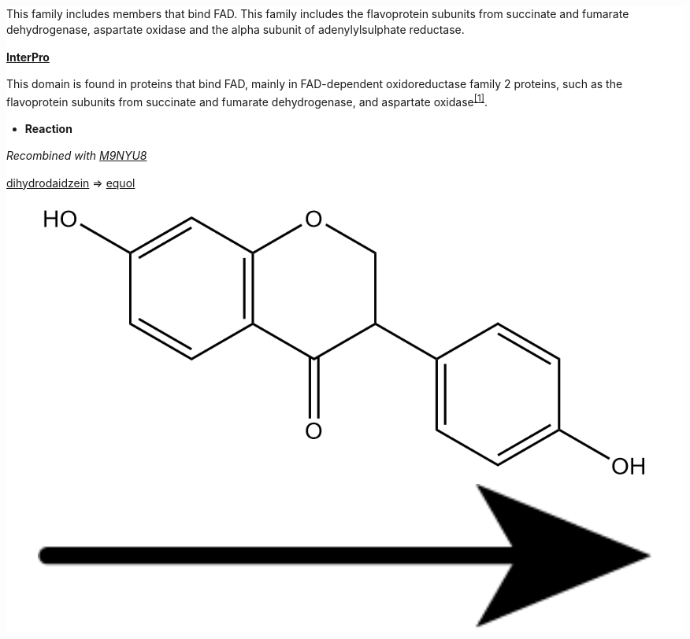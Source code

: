 <p>This family includes members that bind FAD. This family includes the flavoprotein subunits from succinate and fumarate dehydrogenase, aspartate oxidase and the alpha subunit of adenylylsulphate reductase.</p>
<p><a href="http://www.ebi.ac.uk/interpro/entry/InterPro/IPR003953/"><strong>InterPro</strong></a></p>
<p>This domain is found in proteins that bind FAD, mainly in FAD-dependent oxidoreductase family 2 proteins, such as the flavoprotein subunits from succinate and fumarate dehydrogenase, and aspartate oxidase<sup class="footnote-ref"><a href="#fn1" id="fnref1">[1]</a></sup>.</p>
<ul>
<li><strong>Reaction</strong></li>
</ul>
<p><em>Recombined with <a href="https://www.uniprot.org/uniprot/M9NYU8">M9NYU8</a></em></p>
<p><a href="https://pubchem.ncbi.nlm.nih.gov/compound/dihydrodaidzein">dihydrodaidzein</a> ⇒ <a href="https://pubchem.ncbi.nlm.nih.gov/compound/equol">equol</a></p>
<figure>
<div class="linerow">
  <div class="linecolumn">
    <img src="../static/images/chemical_structure/OR4/M9P0B3/[L1]dihydrodaidzein.png" alt="[L1]dihydrodaidzein" style="width:100%">
  </div>
  <div class="linecolumn">
    <img src="../static/images/chemical_structure/common_symbol/right_arrow.png" alt="right_arrow" style="width:100%">
  </div>
  <div class="linecolumn">